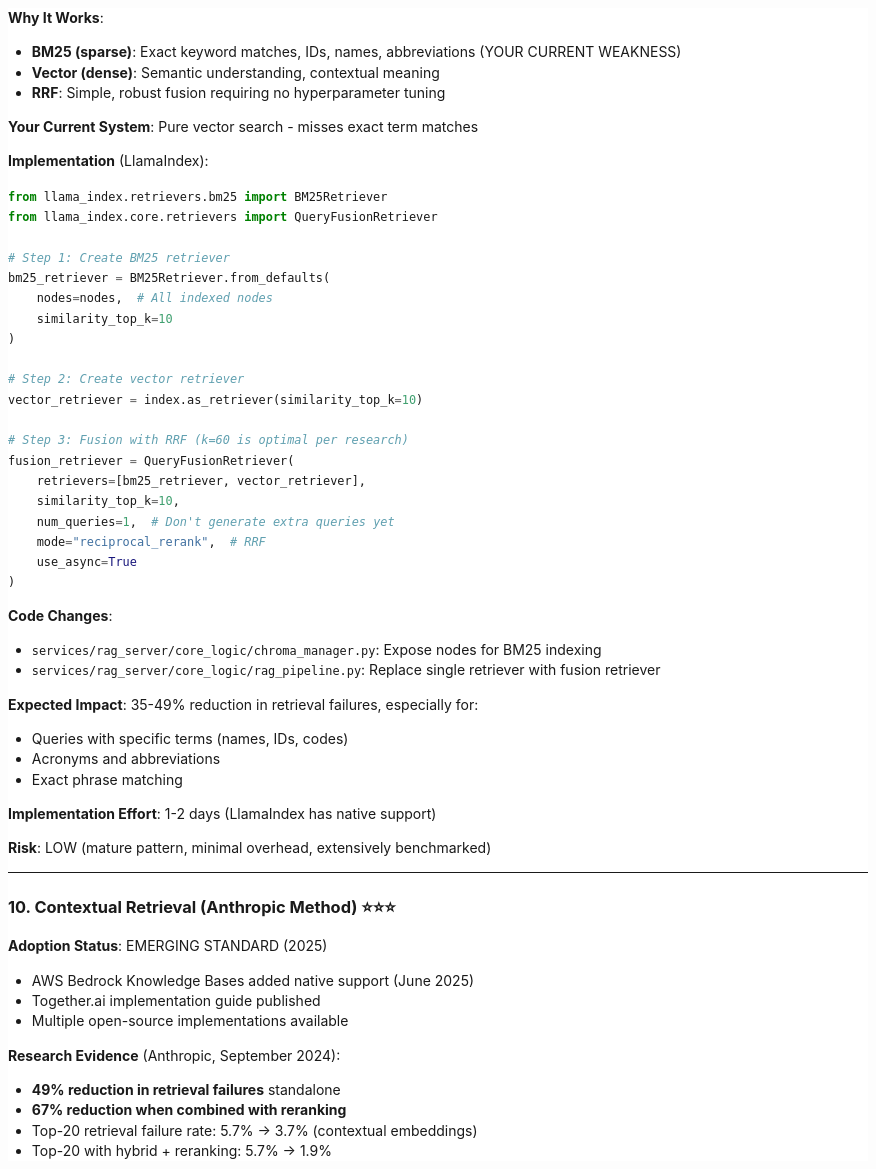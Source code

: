 **Why It Works**:
- **BM25 (sparse)**: Exact keyword matches, IDs, names, abbreviations (YOUR CURRENT WEAKNESS)
- **Vector (dense)**: Semantic understanding, contextual meaning
- **RRF**: Simple, robust fusion requiring no hyperparameter tuning

**Your Current System**: Pure vector search - misses exact term matches

**Implementation** (LlamaIndex):

```python
from llama_index.retrievers.bm25 import BM25Retriever
from llama_index.core.retrievers import QueryFusionRetriever

# Step 1: Create BM25 retriever
bm25_retriever = BM25Retriever.from_defaults(
    nodes=nodes,  # All indexed nodes
    similarity_top_k=10
)

# Step 2: Create vector retriever
vector_retriever = index.as_retriever(similarity_top_k=10)

# Step 3: Fusion with RRF (k=60 is optimal per research)
fusion_retriever = QueryFusionRetriever(
    retrievers=[bm25_retriever, vector_retriever],
    similarity_top_k=10,
    num_queries=1,  # Don't generate extra queries yet
    mode="reciprocal_rerank",  # RRF
    use_async=True
)
```

**Code Changes**:
- `services/rag_server/core_logic/chroma_manager.py`: Expose nodes for BM25 indexing
- `services/rag_server/core_logic/rag_pipeline.py`: Replace single retriever with fusion retriever

**Expected Impact**: 35-49% reduction in retrieval failures, especially for:
- Queries with specific terms (names, IDs, codes)
- Acronyms and abbreviations
- Exact phrase matching

**Implementation Effort**: 1-2 days (LlamaIndex has native support)

**Risk**: LOW (mature pattern, minimal overhead, extensively benchmarked)

---

### 10. **Contextual Retrieval (Anthropic Method)** ⭐⭐⭐

**Adoption Status**: EMERGING STANDARD (2025)
- AWS Bedrock Knowledge Bases added native support (June 2025)
- Together.ai implementation guide published
- Multiple open-source implementations available

**Research Evidence** (Anthropic, September 2024):
- **49% reduction in retrieval failures** standalone
- **67% reduction when combined with reranking**
- Top-20 retrieval failure rate: 5.7% → 3.7% (contextual embeddings)
- Top-20 with hybrid + reranking: 5.7% → 1.9%
